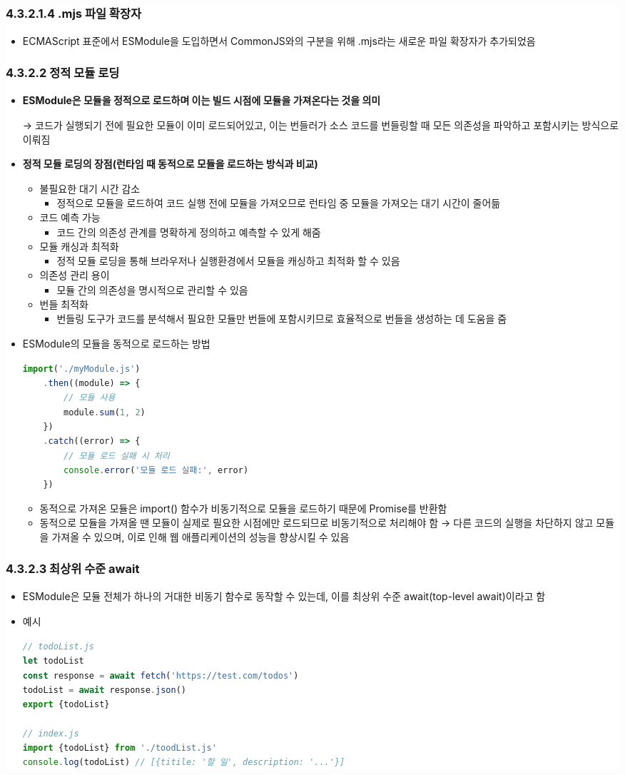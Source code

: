 ### 4.3.2.1.4 .mjs 파일 확장자

- ECMAScript 표준에서 ESModule을 도입하면서 CommonJS와의 구분을 위해 .mjs라는 새로운 파일 확장자가 추가되었음

### 4.3.2.2 정적 모듈 로딩

- **ESModule은 모듈을 정적으로 로드하며 이는 빌드 시점에 모듈을 가져온다는 것을 의미**
    
    → 코드가 실행되기 전에 필요한 모듈이 이미 로드되어있고, 이는 번들러가 소스 코드를 번들링할 때 모든 의존성을 파악하고 포함시키는 방식으로 이뤄짐
    
- **정적 모듈 로딩의 장점(런타임 때 동적으로 모듈을 로드하는 방식과 비교)**
    - 불필요한 대기 시간 감소
        - 정적으로 모듈을 로드하여 코드 실행 전에 모듈을 가져오므로 런타임 중 모듈을 가져오는 대기 시간이 줄어듦
    - 코드 예측 가능
        - 코드 간의 의존성 관계를 명확하게 정의하고 예측할 수 있게 해줌
    - 모듈 캐싱과 최적화
        - 정적 모듈 로딩을 통해 브라우저나 실행환경에서 모듈을 캐싱하고 최적화 할 수 있음
    - 의존성 관리 용이
        - 모듈 간의 의존성을 명시적으로 관리할 수 있음
    - 번들 최적화
        - 번들링 도구가 코드를 분석해서 필요한 모듈만 번들에 포함시키므로 효율적으로 번들을 생성하는 데 도움을 줌
- ESModule의 모듈을 동적으로 로드하는 방법
    
    ```jsx
    import('./myModule.js')
    	.then((module) => {
    		// 모듈 사용
    		module.sum(1, 2)
    	})
    	.catch((error) => {
    		// 모듈 로드 실패 시 처리
    		console.error('모듈 로드 실패:', error)
    	})
    ```
    
    - 동적으로 가져온 모듈은 import() 함수가 비동기적으로 모듈을 로드하기 때문에 Promise를 반환함
    - 동적으로 모듈을 가져올 땐 모듈이 실제로 필요한 시점에만 로드되므로 비동기적으로 처리해야 함 → 다른 코드의 실행을 차단하지 않고 모듈을 가져올 수 있으며, 이로 인해 웹 애플리케이션의 성능을 향상시킬 수 있음

### 4.3.2.3 최상위 수준 await

- ESModule은 모듈 전체가 하나의 거대한 비동기 함수로 동작할 수 있는데, 이를 최상위 수준 await(top-level await)이라고 함
- 예시
    
    ```jsx
    // todoList.js
    let todoList
    const response = await fetch('https://test.com/todos')
    todoList = await response.json()
    export {todoList}
    
    // index.js
    import {todoList} from './toodList.js'
    console.log(todoList) // [{titile: '할 일', description: '...'}]
    ```
    